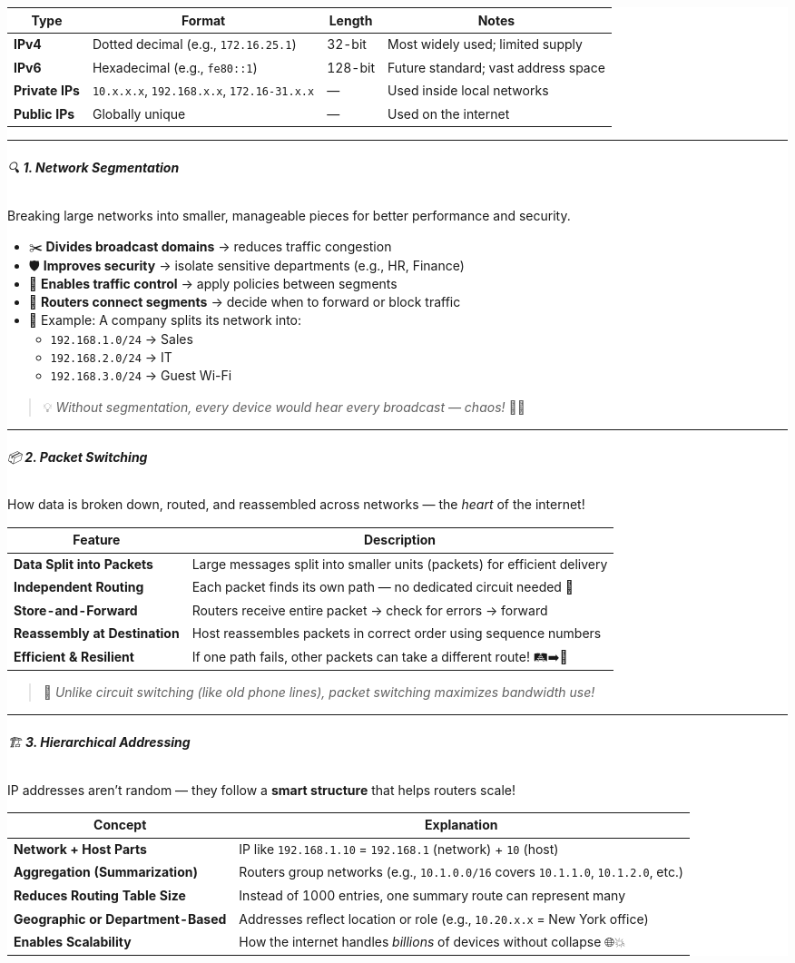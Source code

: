 | Type | Format | Length | Notes |
|------|-------|--------|-------|
| **IPv4** | Dotted decimal (e.g., `172.16.25.1`) | 32-bit | Most widely used; limited supply |
| **IPv6** | Hexadecimal (e.g., `fe80::1`) | 128-bit | Future standard; vast address space |
| **Private IPs** | `10.x.x.x`, `192.168.x.x`, `172.16-31.x.x` | — | Used inside local networks |
| **Public IPs** | Globally unique | — | Used on the internet |

---

###### 🔍 **1. Network Segmentation**  
Breaking large networks into smaller, manageable pieces for better performance and security.

- ✂️ **Divides broadcast domains** → reduces traffic congestion  
- 🛡️ **Improves security** → isolate sensitive departments (e.g., HR, Finance)  
- 🚦 **Enables traffic control** → apply policies between segments  
- 🔄 **Routers connect segments** → decide when to forward or block traffic  
- 📏 Example: A company splits its network into:  
  - `192.168.1.0/24` → Sales  
  - `192.168.2.0/24` → IT  
  - `192.168.3.0/24` → Guest Wi-Fi  

> 💡 *Without segmentation, every device would hear every broadcast — chaos!* 😵‍💫

---

###### 📦 **2. Packet Switching**  
How data is broken down, routed, and reassembled across networks — the *heart* of the internet!

| Feature | Description |
|--------|-------------|
| **Data Split into Packets** | Large messages split into smaller units (packets) for efficient delivery |
| **Independent Routing** | Each packet finds its own path — no dedicated circuit needed 🔄 |
| **Store-and-Forward** | Routers receive entire packet → check for errors → forward |
| **Reassembly at Destination** | Host reassembles packets in correct order using sequence numbers |
| **Efficient & Resilient** | If one path fails, other packets can take a different route! 🛤️➡️🔀 |

> 🌟 *Unlike circuit switching (like old phone lines), packet switching maximizes bandwidth use!*

---

###### 🏗️ **3. Hierarchical Addressing**  
IP addresses aren’t random — they follow a **smart structure** that helps routers scale!

| Concept | Explanation |
|--------|-------------|
| **Network + Host Parts** | IP like `192.168.1.10` = `192.168.1` (network) + `10` (host) |
| **Aggregation (Summarization)** | Routers group networks (e.g., `10.1.0.0/16` covers `10.1.1.0`, `10.1.2.0`, etc.) |
| **Reduces Routing Table Size** | Instead of 1000 entries, one summary route can represent many |
| **Geographic or Department-Based** | Addresses reflect location or role (e.g., `10.20.x.x` = New York office) |
| **Enables Scalability** | How the internet handles *billions* of devices without collapse 🌐💥 |
